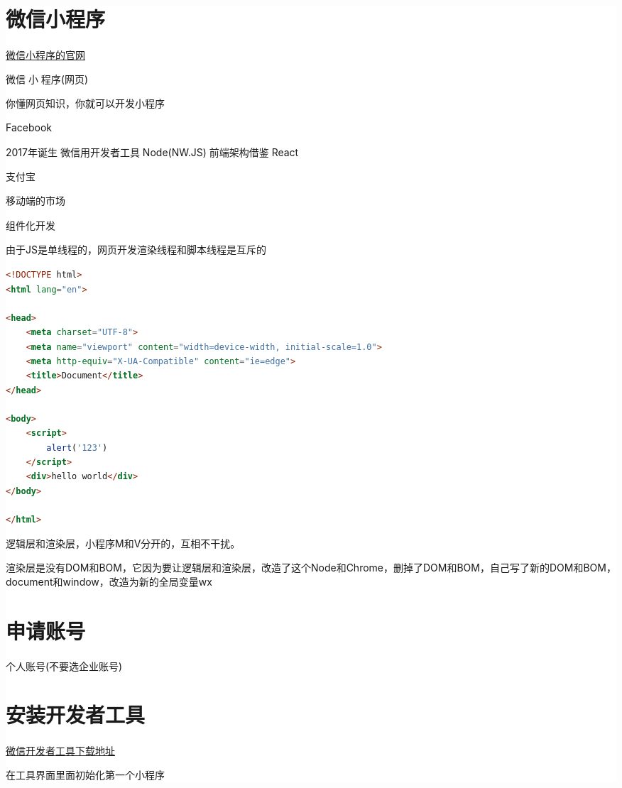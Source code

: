 # 微信小程序

[微信小程序的官网](https://mp.weixin.qq.com/cgi-bin/wx)

微信 小 程序(网页)

你懂网页知识，你就可以开发小程序

Facebook

2017年诞生 微信用开发者工具 Node(NW.JS) 前端架构借鉴 React

支付宝

移动端的市场

组件化开发


由于JS是单线程的，网页开发渲染线程和脚本线程是互斥的
```html
<!DOCTYPE html>
<html lang="en">

<head>
    <meta charset="UTF-8">
    <meta name="viewport" content="width=device-width, initial-scale=1.0">
    <meta http-equiv="X-UA-Compatible" content="ie=edge">
    <title>Document</title>
</head>

<body>
    <script>
        alert('123')
    </script>
    <div>hello world</div>
</body>

</html>
```

逻辑层和渲染层，小程序M和V分开的，互相不干扰。

渲染层是没有DOM和BOM，它因为要让逻辑层和渲染层，改造了这个Node和Chrome，删掉了DOM和BOM，自己写了新的DOM和BOM，document和window，改造为新的全局变量wx

# 申请账号

个人账号(不要选企业账号)

# 安装开发者工具

[微信开发者工具下载地址](https://developers.weixin.qq.com/miniprogram/dev/devtools/download.html)

在工具界面里面初始化第一个小程序
